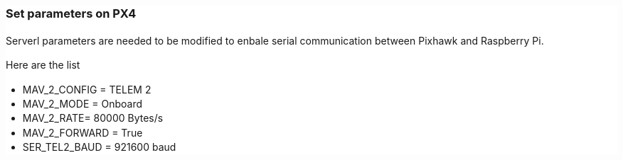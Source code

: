 
### Set parameters on PX4
Serverl parameters are needed to be modified to enbale serial communication between Pixhawk and Raspberry Pi.

Here are the list
- MAV_2_CONFIG = TELEM 2
- MAV_2_MODE = Onboard
- MAV_2_RATE= 80000 Bytes/s
- MAV_2_FORWARD = True
- SER_TEL2_BAUD = 921600 baud
